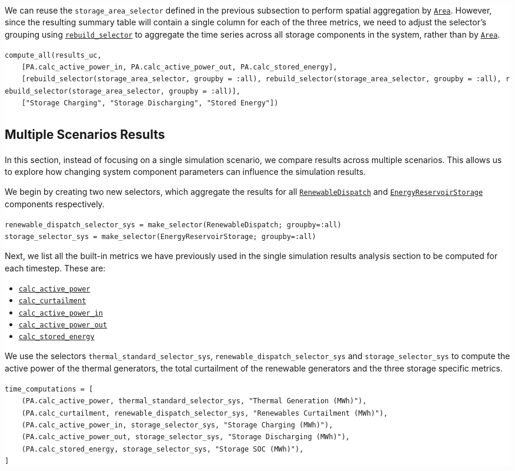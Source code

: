 We can reuse the `storage_area_selector` defined in the previous subsection to perform spatial aggregation by [`Area`](@extref). However, since the resulting summary table will contain a single column for each of the three metrics, we need to adjust the selector’s grouping using [`rebuild_selector`](@ref) to aggregate the time series across all storage components in the system, rather than by [`Area`](@extref).

```@repl tutorial
compute_all(results_uc,
    [PA.calc_active_power_in, PA.calc_active_power_out, PA.calc_stored_energy],
    [rebuild_selector(storage_area_selector, groupby = :all), rebuild_selector(storage_area_selector, groupby = :all), rebuild_selector(storage_area_selector, groupby = :all)],
    ["Storage Charging", "Storage Discharging", "Stored Energy"])
```

## Multiple Scenarios Results

In this section, instead of focusing on a single simulation scenario, we compare results across multiple scenarios. This allows us to explore how changing system component parameters can influence the simulation results. 

We begin by creating two new selectors, which aggregate the results for all [`RenewableDispatch`](@extref) and [`EnergyReservoirStorage`](@extref) components respectively.

```@repl tutorial
renewable_dispatch_selector_sys = make_selector(RenewableDispatch; groupby=:all)
storage_selector_sys = make_selector(EnergyReservoirStorage; groupby=:all)
```

Next, we list all the built-in metrics we have previously used in the single simulation results analysis section to be computed for each timestep. These are: 
- [`calc_active_power`](https://nrel-sienna.github.io/PowerAnalytics.jl/stable/reference/public/#PowerAnalytics.Metrics.calc_active_power)
- [`calc_curtailment`](https://nrel-sienna.github.io/PowerAnalytics.jl/stable/reference/public/#PowerAnalytics.Metrics.calc_curtailment)
- [`calc_active_power_in`](https://nrel-sienna.github.io/PowerAnalytics.jl/stable/reference/public/#PowerAnalytics.Metrics.calc_active_power_in)
- [`calc_active_power_out`](https://nrel-sienna.github.io/PowerAnalytics.jl/stable/reference/public/#PowerAnalytics.Metrics.calc_active_power_out)
- [`calc_stored_energy`](https://nrel-sienna.github.io/PowerAnalytics.jl/stable/reference/public/#PowerAnalytics.Metrics.calc_stored_energy)

We use the selectors `thermal_standard_selector_sys`, `renewable_dispatch_selector_sys` and `storage_selector_sys` to compute the active power of the thermal generators, the total curtailment of the renewable generators and the three storage specific metrics.

```@repl tutorial
time_computations = [
    (PA.calc_active_power, thermal_standard_selector_sys, "Thermal Generation (MWh)"),
    (PA.calc_curtailment, renewable_dispatch_selector_sys, "Renewables Curtailment (MWh)"),
    (PA.calc_active_power_in, storage_selector_sys, "Storage Charging (MWh)"),
    (PA.calc_active_power_out, storage_selector_sys, "Storage Discharging (MWh)"),
    (PA.calc_stored_energy, storage_selector_sys, "Storage SOC (MWh)"),
]
```
